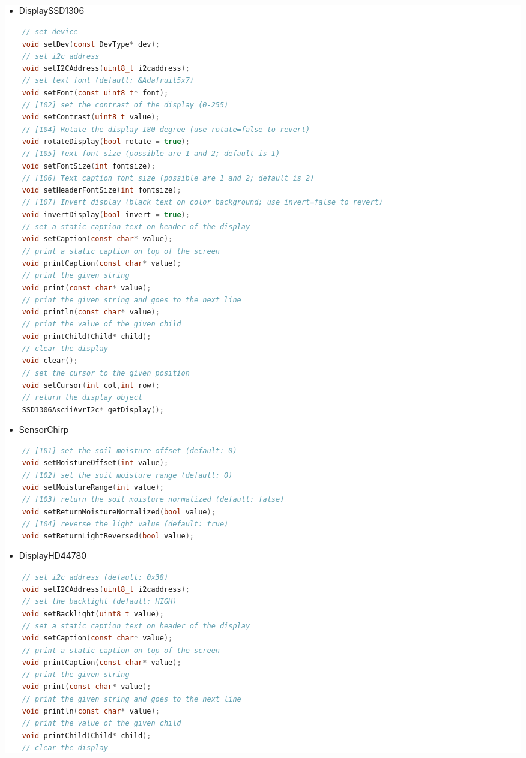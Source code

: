 * DisplaySSD1306
~~~c
    // set device
    void setDev(const DevType* dev);
    // set i2c address
    void setI2CAddress(uint8_t i2caddress);
    // set text font (default: &Adafruit5x7)
    void setFont(const uint8_t* font);
    // [102] set the contrast of the display (0-255)
    void setContrast(uint8_t value);
    // [104] Rotate the display 180 degree (use rotate=false to revert)
    void rotateDisplay(bool rotate = true);
    // [105] Text font size (possible are 1 and 2; default is 1)
    void setFontSize(int fontsize);
    // [106] Text caption font size (possible are 1 and 2; default is 2)
    void setHeaderFontSize(int fontsize);
    // [107] Invert display (black text on color background; use invert=false to revert)
    void invertDisplay(bool invert = true);
	// set a static caption text on header of the display
	void setCaption(const char* value);
	// print a static caption on top of the screen
	void printCaption(const char* value);
	// print the given string
	void print(const char* value);
	// print the given string and goes to the next line
	void println(const char* value);
	// print the value of the given child
	void printChild(Child* child);
	// clear the display
	void clear();
	// set the cursor to the given position
	void setCursor(int col,int row);
	// return the display object
	SSD1306AsciiAvrI2c* getDisplay();
~~~

* SensorChirp
~~~c
    // [101] set the soil moisture offset (default: 0)
    void setMoistureOffset(int value);
    // [102] set the soil moisture range (default: 0)
    void setMoistureRange(int value);
    // [103] return the soil moisture normalized (default: false)
    void setReturnMoistureNormalized(bool value);
    // [104] reverse the light value (default: true)
    void setReturnLightReversed(bool value);
~~~

* DisplayHD44780
~~~c
    // set i2c address (default: 0x38)
    void setI2CAddress(uint8_t i2caddress);
    // set the backlight (default: HIGH)
    void setBacklight(uint8_t value);
	// set a static caption text on header of the display
	void setCaption(const char* value);
	// print a static caption on top of the screen
	void printCaption(const char* value);
	// print the given string
	void print(const char* value);
	// print the given string and goes to the next line
	void println(const char* value);
	// print the value of the given child
	void printChild(Child* child);
	// clear the display
~~~
